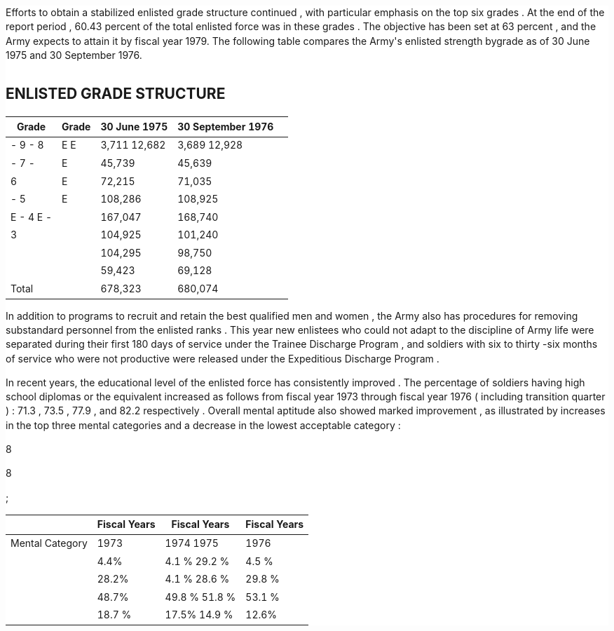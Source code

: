 Efforts to obtain a stabilized enlisted grade structure continued , with particular emphasis on the top six grades . At the end of the report period , 60.43 percent of the total enlisted force was in these grades . The objective has been set at 63 percent , and the Army expects to attain it by fiscal year 1979. The following table compares the Army's enlisted strength bygrade as of 30 June 1975 and 30 September 1976.

## ENLISTED GRADE STRUCTURE

| Grade     | Grade   | 30 June 1975   | 30 September 1976   |    |
|-----------|---------|----------------|---------------------|----|
| - 9 - 8   | E E     | 3,711 12,682   | 3,689 12,928        |    |
| - 7 -     | E       | 45,739         | 45,639              |    |
| 6         | E       | 72,215         | 71,035              |    |
| - 5       | E       | 108,286        | 108,925             |    |
| E - 4 E - |         | 167,047        | 168,740             |    |
| 3         |         | 104,925        | 101,240             |    |
|           |         | 104,295        | 98,750              |    |
|           |         | 59,423         | 69,128              |    |
| Total     |         | 678,323        | 680,074             |    |

In addition to programs to recruit and retain the best qualified men and women , the Army also has procedures for removing substandard personnel from the enlisted ranks . This year new enlistees who could not adapt to the discipline of Army life were separated during their first 180 days of service under the Trainee Discharge Program , and soldiers with six to thirty -six months of service who were not productive were released under the Expeditious Discharge Program .

In recent years, the educational level of the enlisted force has consistently improved . The percentage of soldiers having high school diplomas or the equivalent increased as follows from fiscal year 1973 through fiscal year 1976 ( including transition quarter ) : 71.3 , 73.5 , 77.9 , and 82.2 respectively . Overall mental aptitude also showed marked improvement , as illustrated by increases in the top three mental categories and a decrease in the lowest acceptable category :



8

8

;

|                 | Fiscal Years   | Fiscal Years   | Fiscal Years   |
|-----------------|----------------|----------------|----------------|
| Mental Category | 1973           | 1974 1975      | 1976           |
|                 | 4.4%           | 4.1 % 29.2 %   | 4.5 %          |
|                 | 28.2%          | 4.1 % 28.6 %   | 29.8 %         |
|                 | 48.7%          | 49.8 % 51.8 %  | 53.1 %         |
|                 | 18.7 %         | 17.5% 14.9 %   | 12.6%          |
